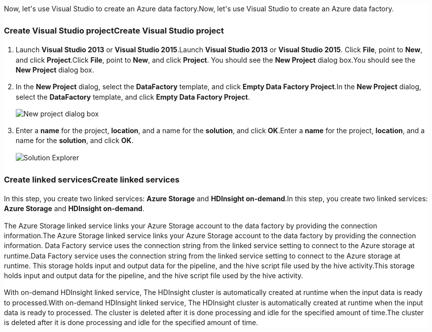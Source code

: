 <span data-ttu-id="83d99-149">Now, let's use Visual Studio to create an Azure data factory.</span><span class="sxs-lookup"><span data-stu-id="83d99-149">Now, let's use Visual Studio to create an Azure data factory.</span></span>

### <a name="create-visual-studio-project"></a><span data-ttu-id="83d99-150">Create Visual Studio project</span><span class="sxs-lookup"><span data-stu-id="83d99-150">Create Visual Studio project</span></span>
1. <span data-ttu-id="83d99-151">Launch **Visual Studio 2013** or **Visual Studio 2015**.</span><span class="sxs-lookup"><span data-stu-id="83d99-151">Launch **Visual Studio 2013** or **Visual Studio 2015**.</span></span> <span data-ttu-id="83d99-152">Click **File**, point to **New**, and click **Project**.</span><span class="sxs-lookup"><span data-stu-id="83d99-152">Click **File**, point to **New**, and click **Project**.</span></span> <span data-ttu-id="83d99-153">You should see the **New Project** dialog box.</span><span class="sxs-lookup"><span data-stu-id="83d99-153">You should see the **New Project** dialog box.</span></span>  
2. <span data-ttu-id="83d99-154">In the **New Project** dialog, select the **DataFactory** template, and click **Empty Data Factory Project**.</span><span class="sxs-lookup"><span data-stu-id="83d99-154">In the **New Project** dialog, select the **DataFactory** template, and click **Empty Data Factory Project**.</span></span>   

    ![New project dialog box](https://docstestmedia1.blob.core.windows.net/azure-media/articles/data-factory/media/data-factory-build-your-first-pipeline-using-vs/new-project-dialog.png)
3. <span data-ttu-id="83d99-156">Enter a **name** for the project, **location**, and a name for the **solution**, and click **OK**.</span><span class="sxs-lookup"><span data-stu-id="83d99-156">Enter a **name** for the project, **location**, and a name for the **solution**, and click **OK**.</span></span>

    ![Solution Explorer](https://docstestmedia1.blob.core.windows.net/azure-media/articles/data-factory/media/data-factory-build-your-first-pipeline-using-vs/solution-explorer.png)

### <a name="create-linked-services"></a><span data-ttu-id="83d99-158">Create linked services</span><span class="sxs-lookup"><span data-stu-id="83d99-158">Create linked services</span></span>
<span data-ttu-id="83d99-159">In this step, you create two linked services: **Azure Storage** and **HDInsight on-demand**.</span><span class="sxs-lookup"><span data-stu-id="83d99-159">In this step, you create two linked services: **Azure Storage** and **HDInsight on-demand**.</span></span> 

<span data-ttu-id="83d99-160">The Azure Storage linked service links your Azure Storage account to the data factory by providing the connection information.</span><span class="sxs-lookup"><span data-stu-id="83d99-160">The Azure Storage linked service links your Azure Storage account to the data factory by providing the connection information.</span></span> <span data-ttu-id="83d99-161">Data Factory service uses the connection string from the linked service setting to connect to the Azure storage at runtime.</span><span class="sxs-lookup"><span data-stu-id="83d99-161">Data Factory service uses the connection string from the linked service setting to connect to the Azure storage at runtime.</span></span> <span data-ttu-id="83d99-162">This storage holds input and output data for the pipeline, and the hive script file used by the hive activity.</span><span class="sxs-lookup"><span data-stu-id="83d99-162">This storage holds input and output data for the pipeline, and the hive script file used by the hive activity.</span></span> 

<span data-ttu-id="83d99-163">With on-demand HDInsight linked service, The HDInsight cluster is automatically created at runtime when the input data is ready to processed.</span><span class="sxs-lookup"><span data-stu-id="83d99-163">With on-demand HDInsight linked service, The HDInsight cluster is automatically created at runtime when the input data is ready to processed.</span></span> <span data-ttu-id="83d99-164">The cluster is deleted after it is done processing and idle for the specified amount of time.</span><span class="sxs-lookup"><span data-stu-id="83d99-164">The cluster is deleted after it is done processing and idle for the specified amount of time.</span></span> 
